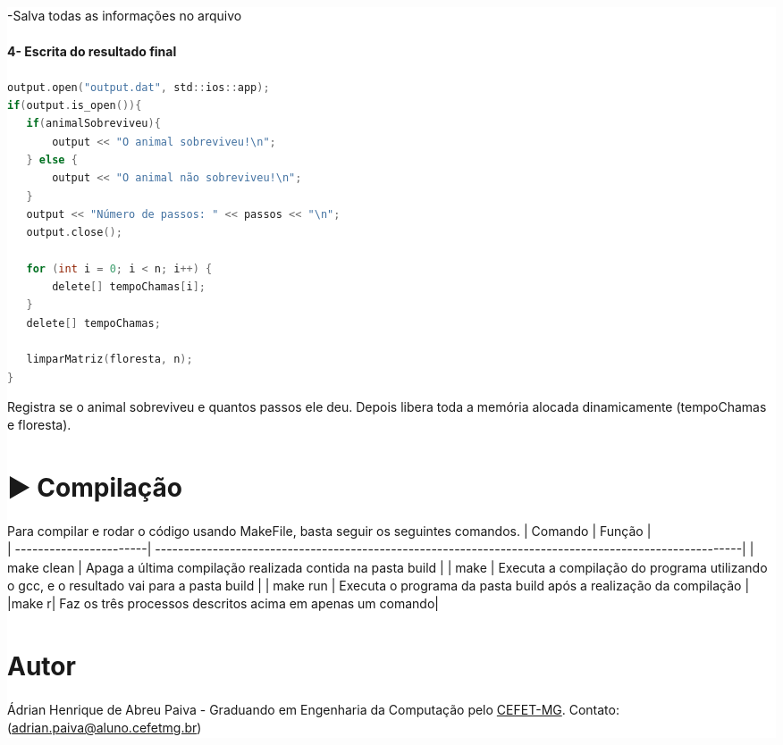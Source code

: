 -Salva todas as informações no arquivo

#### 4- Escrita do resultado final 
```c
output.open("output.dat", std::ios::app);
if(output.is_open()){
   if(animalSobreviveu){
       output << "O animal sobreviveu!\n";
   } else {
       output << "O animal não sobreviveu!\n";
   }
   output << "Número de passos: " << passos << "\n";
   output.close();

   for (int i = 0; i < n; i++) {
       delete[] tempoChamas[i];
   }
   delete[] tempoChamas;

   limparMatriz(floresta, n);
}

```
Registra se o animal sobreviveu e quantos passos ele deu. Depois libera toda a memória alocada dinamicamente (tempoChamas e floresta).

# ▶️ Compilação

Para compilar e rodar o código usando MakeFile, basta seguir os seguintes comandos.
| Comando                |  Função                                                                                               |                     
| -----------------------| ------------------------------------------------------------------------------------------------------|
|  make clean          | Apaga a última compilação realizada contida na pasta build                                            |
|  make                | Executa a compilação do programa utilizando o gcc, e o resultado vai para a pasta build               |
|  make run            | Executa o programa da pasta build após a realização da compilação                                     |
|make r| Faz os três processos descritos acima em apenas um comando|

# Autor
<p>
  Ádrian Henrique de Abreu Paiva - Graduando em Engenharia da Computação pelo <a href="https://www.cefetmg.br" target="_blank">CEFET-MG</a>.   
  Contato: (<a href="mailto:adrian.paiva@aluno.cefetmg.br">adrian.paiva@aluno.cefetmg.br</a>)
</p>
